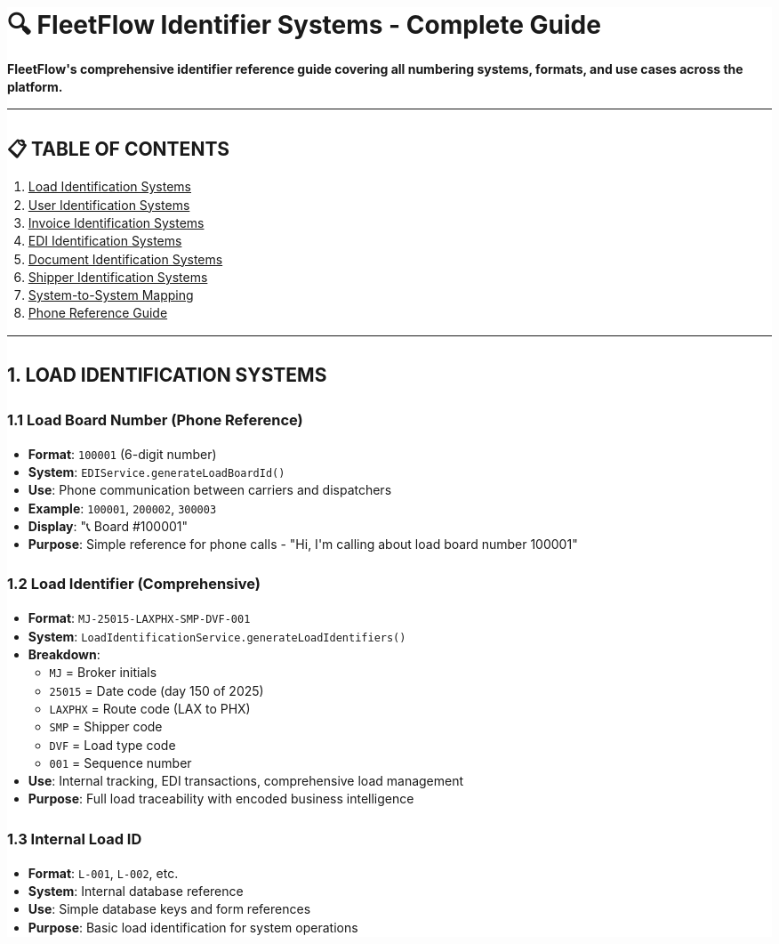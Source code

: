 # 🔍 FleetFlow Identifier Systems - Complete Guide

**FleetFlow's comprehensive identifier reference guide covering all numbering systems, formats, and
use cases across the platform.**

---

## 📋 **TABLE OF CONTENTS**

1. [Load Identification Systems](#1-load-identification-systems)
2. [User Identification Systems](#2-user-identification-systems)
3. [Invoice Identification Systems](#3-invoice-identification-systems)
4. [EDI Identification Systems](#4-edi-identification-systems)
5. [Document Identification Systems](#5-document-identification-systems)
6. [Shipper Identification Systems](#6-shipper-identification-systems)
7. [System-to-System Mapping](#7-system-to-system-mapping)
8. [Phone Reference Guide](#8-phone-reference-guide)

---

## 1. **LOAD IDENTIFICATION SYSTEMS**

### **1.1 Load Board Number (Phone Reference)**

- **Format**: `100001` (6-digit number)
- **System**: `EDIService.generateLoadBoardId()`
- **Use**: Phone communication between carriers and dispatchers
- **Example**: `100001`, `200002`, `300003`
- **Display**: "📞 Board #100001"
- **Purpose**: Simple reference for phone calls - "Hi, I'm calling about load board number 100001"

### **1.2 Load Identifier (Comprehensive)**

- **Format**: `MJ-25015-LAXPHX-SMP-DVF-001`
- **System**: `LoadIdentificationService.generateLoadIdentifiers()`
- **Breakdown**:
  - `MJ` = Broker initials
  - `25015` = Date code (day 150 of 2025)
  - `LAXPHX` = Route code (LAX to PHX)
  - `SMP` = Shipper code
  - `DVF` = Load type code
  - `001` = Sequence number
- **Use**: Internal tracking, EDI transactions, comprehensive load management
- **Purpose**: Full load traceability with encoded business intelligence

### **1.3 Internal Load ID**

- **Format**: `L-001`, `L-002`, etc.
- **System**: Internal database reference
- **Use**: Simple database keys and form references
- **Purpose**: Basic load identification for system operations
